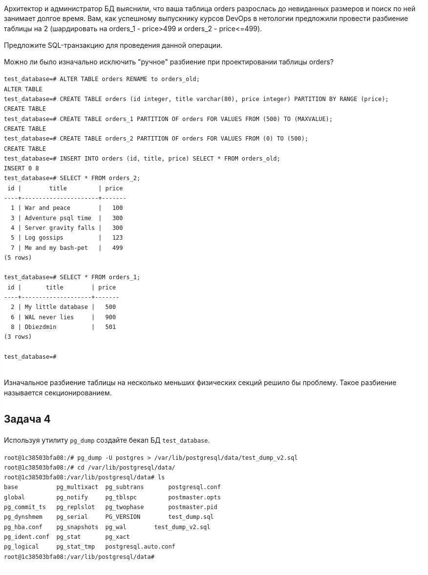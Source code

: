 Архитектор и администратор БД выяснили, что ваша таблица orders разрослась до невиданных размеров и
поиск по ней занимает долгое время. Вам, как успешному выпускнику курсов DevOps в нетологии предложили
провести разбиение таблицы на 2 (шардировать на orders_1 - price>499 и orders_2 - price<=499).

Предложите SQL-транзакцию для проведения данной операции.

Можно ли было изначально исключить "ручное" разбиение при проектировании таблицы orders?

```
test_database=# ALTER TABLE orders RENAME to orders_old;
ALTER TABLE
test_database=# CREATE TABLE orders (id integer, title varchar(80), price integer) PARTITION BY RANGE (price);
CREATE TABLE
test_database=# CREATE TABLE orders_1 PARTITION OF orders FOR VALUES FROM (500) TO (MAXVALUE);
CREATE TABLE
test_database=# CREATE TABLE orders_2 PARTITION OF orders FOR VALUES FROM (0) TO (500);
CREATE TABLE
test_database=# INSERT INTO orders (id, title, price) SELECT * FROM orders_old;
INSERT 0 8
test_database=# SELECT * FROM orders_2;
 id |        title         | price 
----+----------------------+-------
  1 | War and peace        |   100
  3 | Adventure psql time  |   300
  4 | Server gravity falls |   300
  5 | Log gossips          |   123
  7 | Me and my bash-pet   |   499
(5 rows)

test_database=# SELECT * FROM orders_1;
 id |       title        | price 
----+--------------------+-------
  2 | My little database |   500
  6 | WAL never lies     |   900
  8 | Dbiezdmin          |   501
(3 rows)

test_database=# 


```
 Изначальное разбиение таблицы на несколько меньших физических секций решило бы проблему. Такое разбиение называется секционированием. 

## Задача 4

Используя утилиту `pg_dump` создайте бекап БД `test_database`.


```
root@1c38503bfa08:/# pg_dump -U postgres > /var/lib/postgresql/data/test_dump_v2.sql
root@1c38503bfa08:/# cd /var/lib/postgresql/data/
root@1c38503bfa08:/var/lib/postgresql/data# ls
base	       pg_multixact  pg_subtrans	   postgresql.conf
global	       pg_notify     pg_tblspc		   postmaster.opts
pg_commit_ts   pg_replslot   pg_twophase	   postmaster.pid
pg_dynshmem    pg_serial     PG_VERSION		   test_dump.sql
pg_hba.conf    pg_snapshots  pg_wal		   test_dump_v2.sql
pg_ident.conf  pg_stat	     pg_xact
pg_logical     pg_stat_tmp   postgresql.auto.conf
root@1c38503bfa08:/var/lib/postgresql/data# 


```
